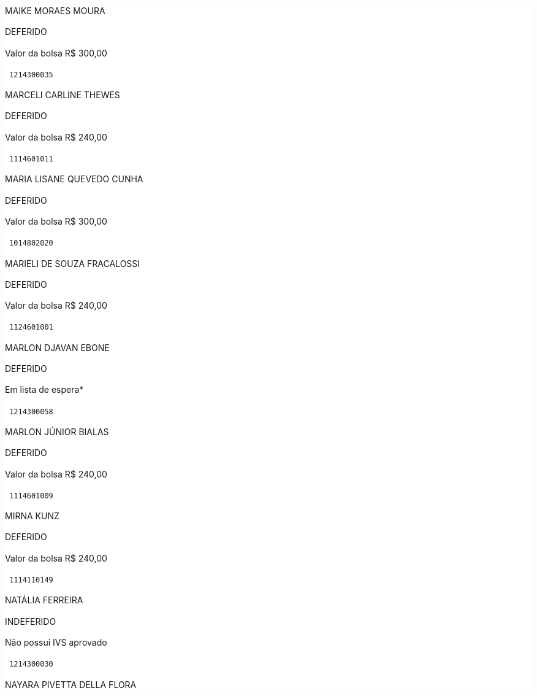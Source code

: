    MAIKE MORAES MOURA

   DEFERIDO

   Valor da bolsa R$ 300,00

     1214300035

   MARCELI CARLINE THEWES

   DEFERIDO

   Valor da bolsa R$ 240,00

     1114601011

   MARIA LISANE QUEVEDO CUNHA

   DEFERIDO

   Valor da bolsa R$ 300,00

     1014802020

   MARIELI DE SOUZA FRACALOSSI

   DEFERIDO

   Valor da bolsa R$ 240,00

     1124601001

   MARLON DJAVAN EBONE

   DEFERIDO

   Em lista de espera*

     1214300058

   MARLON JÚNIOR BIALAS

   DEFERIDO

   Valor da bolsa R$ 240,00

     1114601009

   MIRNA KUNZ

   DEFERIDO

   Valor da bolsa R$ 240,00

     1114110149

   NATÁLIA FERREIRA

   INDEFERIDO

   Não possui IVS aprovado

     1214300030

   NAYARA PIVETTA DELLA FLORA
